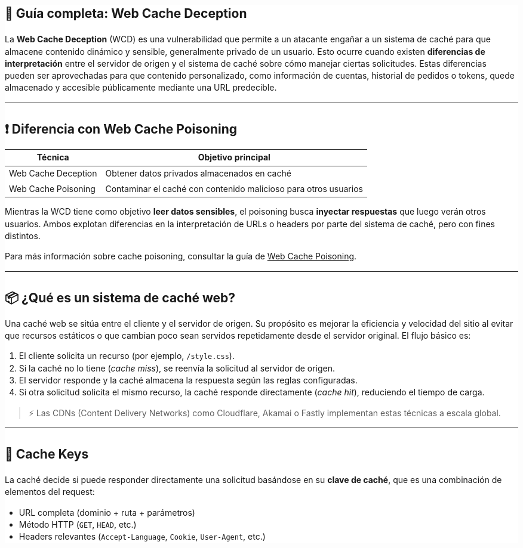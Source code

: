 ## 🧠 Guía completa: Web Cache Deception

La **Web Cache Deception** (WCD) es una vulnerabilidad que permite a un atacante engañar a un sistema de caché para que almacene contenido dinámico y sensible, generalmente privado de un usuario. Esto ocurre cuando existen **diferencias de interpretación** entre el servidor de origen y el sistema de caché sobre cómo manejar ciertas solicitudes. Estas diferencias pueden ser aprovechadas para que contenido personalizado, como información de cuentas, historial de pedidos o tokens, quede almacenado y accesible públicamente mediante una URL predecible.

---

## ❗ Diferencia con Web Cache Poisoning

| Técnica             | Objetivo principal                                              |
| ------------------- | --------------------------------------------------------------- |
| Web Cache Deception | Obtener datos privados almacenados en caché                     |
| Web Cache Poisoning | Contaminar el caché con contenido malicioso para otros usuarios |

Mientras la WCD tiene como objetivo **leer datos sensibles**, el poisoning busca **inyectar respuestas** que luego verán otros usuarios. Ambos explotan diferencias en la interpretación de URLs o headers por parte del sistema de caché, pero con fines distintos.

Para más información sobre cache poisoning, consultar la guía de [Web Cache Poisoning](https://portswigger.net/web-security/web-cache-poisoning).

---

## 📦 ¿Qué es un sistema de caché web?

Una caché web se sitúa entre el cliente y el servidor de origen. Su propósito es mejorar la eficiencia y velocidad del sitio al evitar que recursos estáticos o que cambian poco sean servidos repetidamente desde el servidor original. El flujo básico es:

1. El cliente solicita un recurso (por ejemplo, `/style.css`).
2. Si la caché no lo tiene (*cache miss*), se reenvía la solicitud al servidor de origen.
3. El servidor responde y la caché almacena la respuesta según las reglas configuradas.
4. Si otra solicitud solicita el mismo recurso, la caché responde directamente (*cache hit*), reduciendo el tiempo de carga.

> ⚡ Las CDNs (Content Delivery Networks) como Cloudflare, Akamai o Fastly implementan estas técnicas a escala global.

---

## 🔑 Cache Keys

La caché decide si puede responder directamente una solicitud basándose en su **clave de caché**, que es una combinación de elementos del request:

* URL completa (dominio + ruta + parámetros)
* Método HTTP (`GET`, `HEAD`, etc.)
* Headers relevantes (`Accept-Language`, `Cookie`, `User-Agent`, etc.)
